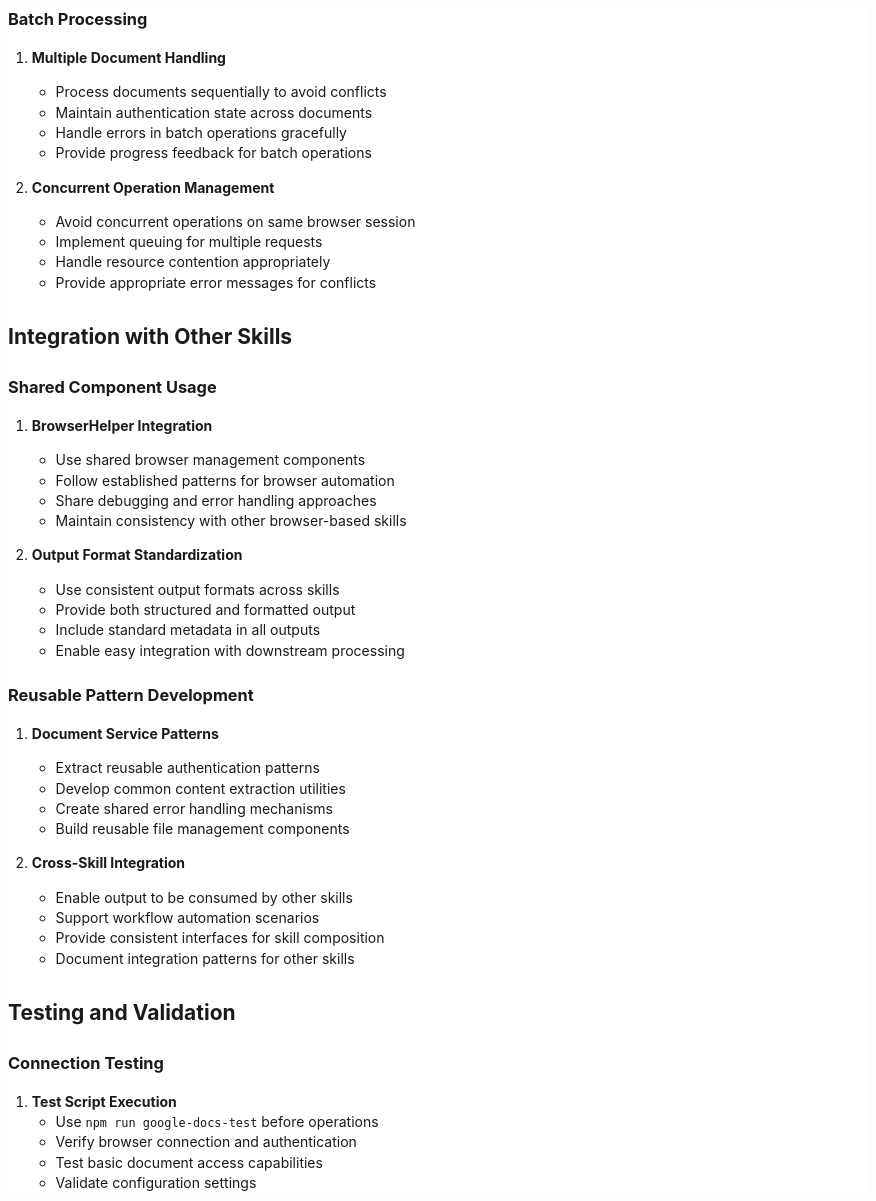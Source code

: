 ### Batch Processing
1. **Multiple Document Handling**
   - Process documents sequentially to avoid conflicts
   - Maintain authentication state across documents
   - Handle errors in batch operations gracefully
   - Provide progress feedback for batch operations

2. **Concurrent Operation Management**
   - Avoid concurrent operations on same browser session
   - Implement queuing for multiple requests
   - Handle resource contention appropriately
   - Provide appropriate error messages for conflicts

## Integration with Other Skills

### Shared Component Usage
1. **BrowserHelper Integration**
   - Use shared browser management components
   - Follow established patterns for browser automation
   - Share debugging and error handling approaches
   - Maintain consistency with other browser-based skills

2. **Output Format Standardization**
   - Use consistent output formats across skills
   - Provide both structured and formatted output
   - Include standard metadata in all outputs
   - Enable easy integration with downstream processing

### Reusable Pattern Development
1. **Document Service Patterns**
   - Extract reusable authentication patterns
   - Develop common content extraction utilities
   - Create shared error handling mechanisms
   - Build reusable file management components

2. **Cross-Skill Integration**
   - Enable output to be consumed by other skills
   - Support workflow automation scenarios
   - Provide consistent interfaces for skill composition
   - Document integration patterns for other skills

## Testing and Validation

### Connection Testing
1. **Test Script Execution**
   - Use `npm run google-docs-test` before operations
   - Verify browser connection and authentication
   - Test basic document access capabilities
   - Validate configuration settings
